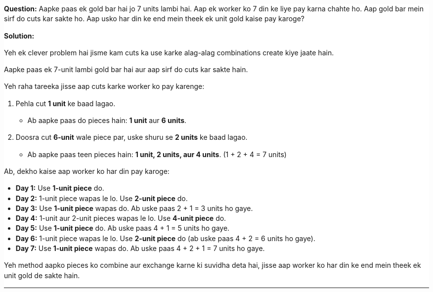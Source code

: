 **Question:** Aapke paas ek gold bar hai jo 7 units lambi hai. Aap ek worker ko 7 din ke liye pay karna chahte ho. Aap gold bar mein sirf do cuts kar sakte ho. Aap usko har din ke end mein theek ek unit gold kaise pay karoge?

**Solution:**

Yeh ek clever problem hai jisme kam cuts ka use karke alag-alag combinations create kiye jaate hain.

Aapke paas ek 7-unit lambi gold bar hai aur aap sirf do cuts kar sakte hain.

Yeh raha tareeka jisse aap cuts karke worker ko pay karenge:

1.  Pehla cut **1 unit** ke baad lagao.
    * Ab aapke paas do pieces hain: **1 unit** aur **6 units**.

2.  Doosra cut **6-unit** wale piece par, uske shuru se **2 units** ke baad lagao.
    * Ab aapke paas teen pieces hain: **1 unit, 2 units, aur 4 units**.
    (1 + 2 + 4 = 7 units)

Ab, dekho kaise aap worker ko har din pay karoge:

* **Day 1:** Use **1-unit piece** do.
* **Day 2:** 1-unit piece wapas le lo. Use **2-unit piece** do.
* **Day 3:** Use **1-unit piece** wapas do. Ab uske paas 2 + 1 = 3 units ho gaye.
* **Day 4:** 1-unit aur 2-unit pieces wapas le lo. Use **4-unit piece** do.
* **Day 5:** Use **1-unit piece** do. Ab uske paas 4 + 1 = 5 units ho gaye.
* **Day 6:** 1-unit piece wapas le lo. Use **2-unit piece** do (ab uske paas 4 + 2 = 6 units ho gaye).
* **Day 7:** Use **1-unit piece** wapas do. Ab uske paas 4 + 2 + 1 = 7 units ho gaye.

Yeh method aapko pieces ko combine aur exchange karne ki suvidha deta hai, jisse aap worker ko har din ke end mein theek ek unit gold de sakte hain.

---
